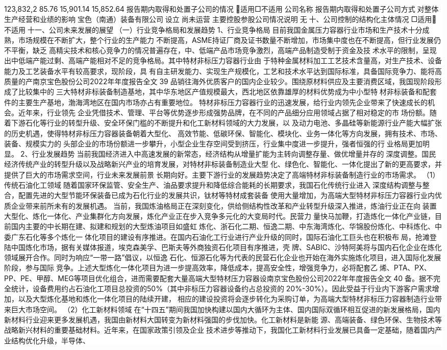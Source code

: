 123,832,2
85.76
15,901.14
15,852.64
报告期内取得和处置子公司的情况
适用□不适用
公司名称
报告期内取得和处置子公司方式
对整体生产经营和业绩的影响
宝色（南通）装备有限公司
设立
尚未运营
主要控股参股公司情况说明
无
十、公司控制的结构化主体情况
□适用不适用
十一、公司未来发展的展望
（一）行业竞争格局和发展趋势
1、行业竞争格局
目前我国金属压力容器行业市场和生产技术十分成熟，市场规模在不断扩大，整个行业的生产能力
不断提高，ASME持证厂商及证书数量不断增加，市场集中度也在不断提高，但行业发展仍不平衡，缺乏
高精尖技术和核心竞争力的情况普遍存在，中、低端产品市场竞争激烈，高端产品制造受制于资金及技
术水平的限制，呈现出中低端产能过剩、高端产能相对不足的竞争格局。其中特材非标压力容器行业由
于特种金属材料加工工艺技术含量高，对生产技术、设备能力及工艺装备水平有较高要求，现阶段，具
有自主研发能力、实现生产规模化，工艺和技术水平达到国际标准，具备国际竞争力、能将高质量的产南京宝色股份公司2022年年度报告全文
39
品销往海外优质客户的国内企业较少。围绕原材料供应及主要消费区域，我国现阶段形成了比较集中的
三大特材非标装备制造基地，其中华东地区产值规模最大，西北地区依靠雄厚的材料优势成为中小型特
材非标装备和配套件的主要生产基地，渤海湾地区在国内市场亦占有重要地位。
特材非标压力容器行业的迅速发展，给行业内领先企业带来了快速成长的机会。近年来，行业领先
企业凭借技术、管理、平台等优势逐步形成强势品牌，在不同的产品细分应用领域占据了相对稳定的市
场份额。随着下游石化等行业的转型升级、安全环保门槛的不断提升和化工新材料领域的大力发展，以
及动力电池、多晶硅等新能源行业产能大幅扩张的历史机遇，使得特材非标压力容器装备朝着大型化、
高效节能、低碳环保、智能化、模块化、业务一体化等方向发展，拥有技术、市场、装备、规模实力的
头部企业的市场份额进一步攀升，小型企业生存空间受到挤压，行业集中度进一步提升，强者恒强的行
业格局更加明显。
2、行业发展趋势
当前我国经济进入中高速发展的新常态，经济结构从增量扩能为主转向调整存量、做优增量并存的
深度调整。国民经济传统产业的转型升级以及战略新兴产业的培育发展，对特材非标装备制造业大型
化、绿色化、智能化、一体化提出了新的更高要求，并提供了巨大的市场需求空间，行业未来发展前景
长期向好。主要下游行业的发展趋势决定了高端特材非标装备制造行业的市场需求。
（1）传统石油化工领域
随着国家环保监管、安全生产、油品要求提升和降低综合能耗的长期要求，我国石化传统行业进入
深度结构调整与整合，配置先进的大型节能环保装备已成为石化行业的发展共识，钛材等特材成套装备
使用大量增加，为高端大型特材非标压力容器行业内优质企业带来前所未有的发展机遇。
当前，我国炼油格局正在深刻变化，供给侧结构性改革和产业转型升级深入推进，炼油行业正在向
装置大型化、炼化一体化、产业集群化方向发展，炼化产业正在步入竞争多元化的大变局时代。民营力
量快马加鞭，打造炼化一体化产业链，目前国内主要的中长期在建、拟建和规划的大型炼油项目如盛虹
炼化、浙石化二期、恒逸二期、中东海湾炼化、华锦股份炼化、中科炼化、中委广东石化等多个炼化一
体化项目的建设有序推进。在国内石油化工行业进行产业升级的同时，国际石油化工巨头也在积极布
局，抢滩登陆中国炼化市场，据有关媒体报道，埃克森美孚、巴斯夫等外商独资石化项目有序推进，壳
牌、SABIC、沙特阿美将与国内石化企业在炼化领域展开合作。同时为响应“一带一路”倡议，以恒逸
石化、恒源石化等为代表的民营石化企业也开始在海外实施炼化项目，进入国际化发展阶段，参与国际
竞争。上述大型炼化一体化项目为进一步提高效率，降低成本，提高安全性，增强竞争力，必将配套乙
烯、PTA、PX、PP、PE、甲醇、MEG等项目优化组合，进而需要配套大量高端大型特材压力容器设南京宝色股份公司2022年年度报告全文
40
备。据不完全统计，设备费用约占石油化工项目总投资的50%（其中非标压力容器设备约占总投资的
20%-30%）。因此受益于行业内下游客户需求增加，以及大型炼化基地和炼化一体化项目的陆续开建，
相应的建设投资将会逐步转化为采购订单，为高端大型特材非标压力容器制造行业带来巨大市场空间。
（2）化工新材料领域
在“十四五”期间我国加快构建以国内大循环为主体、国内国际双循环相互促进的新发展格局，国内
新材料行业迎来更多发展机遇，我国由新材料大国转变为新材料强国的步伐加快。化工新材料是新能
源、高端装备、绿色环保、生物技术等战略新兴材料的重要基础材料。近年来，在国家政策引领及企业
技术进步等推动下，我国化工新材料行业发展已具备一定基础，随着国内产业结构优化升级，半导体、